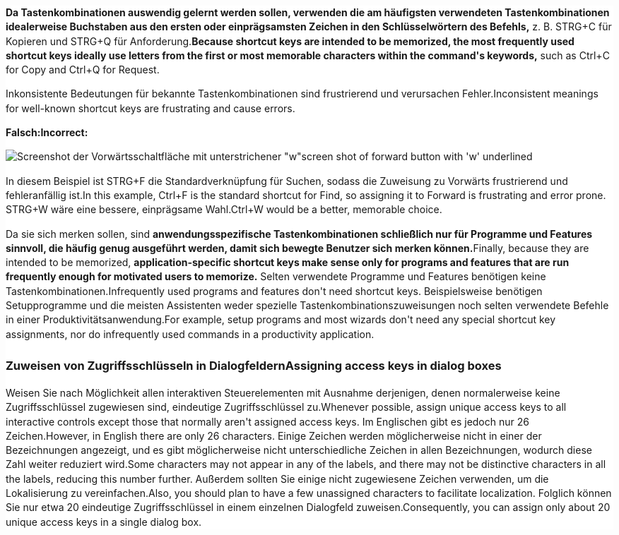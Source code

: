 <span data-ttu-id="c5af3-222">**Da Tastenkombinationen auswendig gelernt werden sollen, verwenden die am häufigsten verwendeten Tastenkombinationen idealerweise Buchstaben aus den ersten oder einprägsamsten Zeichen in den Schlüsselwörtern des Befehls,** z. B. STRG+C für Kopieren und STRG+Q für Anforderung.</span><span class="sxs-lookup"><span data-stu-id="c5af3-222">**Because shortcut keys are intended to be memorized, the most frequently used shortcut keys ideally use letters from the first or most memorable characters within the command's keywords,** such as Ctrl+C for Copy and Ctrl+Q for Request.</span></span>

<span data-ttu-id="c5af3-223">Inkonsistente Bedeutungen für bekannte Tastenkombinationen sind frustrierend und verursachen Fehler.</span><span class="sxs-lookup"><span data-stu-id="c5af3-223">Inconsistent meanings for well-known shortcut keys are frustrating and cause errors.</span></span>

<span data-ttu-id="c5af3-224">**Falsch:**</span><span class="sxs-lookup"><span data-stu-id="c5af3-224">**Incorrect:**</span></span>

![<span data-ttu-id="c5af3-225">Screenshot der Vorwärtsschaltfläche mit unterstrichener "w"</span><span class="sxs-lookup"><span data-stu-id="c5af3-225">screen shot of forward button with 'w' underlined</span></span> ](images/inter-keyboard-image11.png)

<span data-ttu-id="c5af3-226">In diesem Beispiel ist STRG+F die Standardverknüpfung für Suchen, sodass die Zuweisung zu Vorwärts frustrierend und fehleranfällig ist.</span><span class="sxs-lookup"><span data-stu-id="c5af3-226">In this example, Ctrl+F is the standard shortcut for Find, so assigning it to Forward is frustrating and error prone.</span></span> <span data-ttu-id="c5af3-227">STRG+W wäre eine bessere, einprägsame Wahl.</span><span class="sxs-lookup"><span data-stu-id="c5af3-227">Ctrl+W would be a better, memorable choice.</span></span>

<span data-ttu-id="c5af3-228">Da sie sich merken sollen, sind **anwendungsspezifische Tastenkombinationen schließlich nur für Programme und Features sinnvoll, die häufig genug ausgeführt werden, damit sich bewegte Benutzer sich merken können.**</span><span class="sxs-lookup"><span data-stu-id="c5af3-228">Finally, because they are intended to be memorized, **application-specific shortcut keys make sense only for programs and features that are run frequently enough for motivated users to memorize.**</span></span> <span data-ttu-id="c5af3-229">Selten verwendete Programme und Features benötigen keine Tastenkombinationen.</span><span class="sxs-lookup"><span data-stu-id="c5af3-229">Infrequently used programs and features don't need shortcut keys.</span></span> <span data-ttu-id="c5af3-230">Beispielsweise benötigen Setupprogramme und die meisten Assistenten weder spezielle Tastenkombinationszuweisungen noch selten verwendete Befehle in einer Produktivitätsanwendung.</span><span class="sxs-lookup"><span data-stu-id="c5af3-230">For example, setup programs and most wizards don't need any special shortcut key assignments, nor do infrequently used commands in a productivity application.</span></span>

### <a name="assigning-access-keys-in-dialog-boxes"></a><span data-ttu-id="c5af3-231">Zuweisen von Zugriffsschlüsseln in Dialogfeldern</span><span class="sxs-lookup"><span data-stu-id="c5af3-231">Assigning access keys in dialog boxes</span></span>

<span data-ttu-id="c5af3-232">Weisen Sie nach Möglichkeit allen interaktiven Steuerelementen mit Ausnahme derjenigen, denen normalerweise keine Zugriffsschlüssel zugewiesen sind, eindeutige Zugriffsschlüssel zu.</span><span class="sxs-lookup"><span data-stu-id="c5af3-232">Whenever possible, assign unique access keys to all interactive controls except those that normally aren't assigned access keys.</span></span> <span data-ttu-id="c5af3-233">Im Englischen gibt es jedoch nur 26 Zeichen.</span><span class="sxs-lookup"><span data-stu-id="c5af3-233">However, in English there are only 26 characters.</span></span> <span data-ttu-id="c5af3-234">Einige Zeichen werden möglicherweise nicht in einer der Bezeichnungen angezeigt, und es gibt möglicherweise nicht unterschiedliche Zeichen in allen Bezeichnungen, wodurch diese Zahl weiter reduziert wird.</span><span class="sxs-lookup"><span data-stu-id="c5af3-234">Some characters may not appear in any of the labels, and there may not be distinctive characters in all the labels, reducing this number further.</span></span> <span data-ttu-id="c5af3-235">Außerdem sollten Sie einige nicht zugewiesene Zeichen verwenden, um die Lokalisierung zu vereinfachen.</span><span class="sxs-lookup"><span data-stu-id="c5af3-235">Also, you should plan to have a few unassigned characters to facilitate localization.</span></span> <span data-ttu-id="c5af3-236">Folglich können Sie nur etwa 20 eindeutige Zugriffsschlüssel in einem einzelnen Dialogfeld zuweisen.</span><span class="sxs-lookup"><span data-stu-id="c5af3-236">Consequently, you can assign only about 20 unique access keys in a single dialog box.</span></span>
